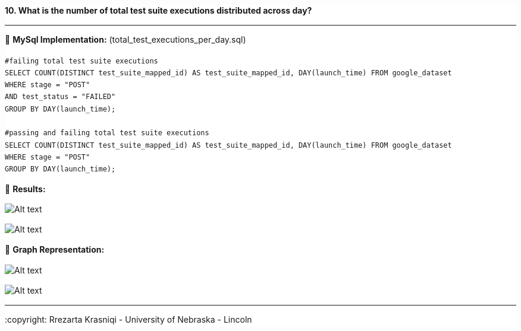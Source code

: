 **10. What is the number of total test suite executions distributed across day?**

--------

:small_red_triangle_down: **MySql Implementation:** (total_test_executions_per_day.sql)

~~~MySQL
#failing total test suite executions
SELECT COUNT(DISTINCT test_suite_mapped_id) AS test_suite_mapped_id, DAY(launch_time) FROM google_dataset
WHERE stage = "POST"
AND test_status = "FAILED"
GROUP BY DAY(launch_time);

#passing and failing total test suite executions
SELECT COUNT(DISTINCT test_suite_mapped_id) AS test_suite_mapped_id, DAY(launch_time) FROM google_dataset
WHERE stage = "POST"
GROUP BY DAY(launch_time);
~~~

:small_red_triangle_down: **Results:**

![Alt text](http://rrezarta-krasniqi.github.io/september_30_2014/total_test_executions_per_day_(fail)_results.jpg)

![Alt text](http://rrezarta-krasniqi.github.io/september_30_2014/total_test_executions_per_day_(pass_fail)_results.jpg)


:small_red_triangle_down: **Graph Representation:**


![Alt text](http://rrezarta-krasniqi.github.io/september_30_2014/total_test_executions_per_day_(fail)_graph.jpg)

![Alt text](http://rrezarta-krasniqi.github.io/september_30_2014/total_test_executions_per_day_(pass_fail)_graph.jpg)

<hr>
:copyright: Rrezarta Krasniqi - University of Nebraska - Lincoln
